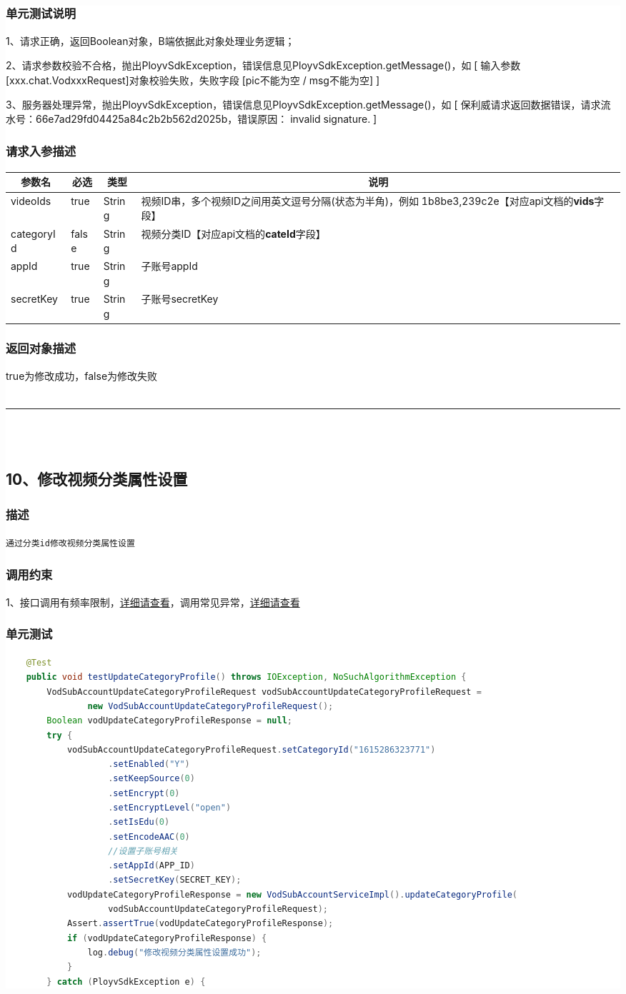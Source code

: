 ### 单元测试说明
1、请求正确，返回Boolean对象，B端依据此对象处理业务逻辑；

2、请求参数校验不合格，抛出PloyvSdkException，错误信息见PloyvSdkException.getMessage()，如 [ 输入参数 [xxx.chat.VodxxxRequest]对象校验失败，失败字段 [pic不能为空 / msg不能为空] ]

3、服务器处理异常，抛出PloyvSdkException，错误信息见PloyvSdkException.getMessage()，如 [ 保利威请求返回数据错误，请求流水号：66e7ad29fd04425a84c2b2b562d2025b，错误原因： invalid signature. ]
### 请求入参描述

| 参数名 | 必选 | 类型 | 说明 | 
| -- | -- | -- | -- | 
| videoIds | true | String | 视频ID串，多个视频ID之间用英文逗号分隔(状态为半角)，例如 1b8be3,239c2e【对应api文档的**vids**字段】 | 
| categoryId | false | String | 视频分类ID【对应api文档的**cateId**字段】 | 
| appId | true | String | 子账号appId | 
| secretKey | true | String | 子账号secretKey | 

### 返回对象描述

true为修改成功，false为修改失败
<br /><br />

------------------

<br /><br />

## 10、修改视频分类属性设置
### 描述
```
通过分类id修改视频分类属性设置
```
### 调用约束
1、接口调用有频率限制，[详细请查看](/limit.md)，调用常见异常，[详细请查看](/exceptionDoc)

### 单元测试
```java
	@Test
	public void testUpdateCategoryProfile() throws IOException, NoSuchAlgorithmException {
        VodSubAccountUpdateCategoryProfileRequest vodSubAccountUpdateCategoryProfileRequest =
                new VodSubAccountUpdateCategoryProfileRequest();
        Boolean vodUpdateCategoryProfileResponse = null;
        try {
            vodSubAccountUpdateCategoryProfileRequest.setCategoryId("1615286323771")
                    .setEnabled("Y")
                    .setKeepSource(0)
                    .setEncrypt(0)
                    .setEncryptLevel("open")
                    .setIsEdu(0)
                    .setEncodeAAC(0)
                    //设置子账号相关
                    .setAppId(APP_ID)
                    .setSecretKey(SECRET_KEY);
            vodUpdateCategoryProfileResponse = new VodSubAccountServiceImpl().updateCategoryProfile(
                    vodSubAccountUpdateCategoryProfileRequest);
            Assert.assertTrue(vodUpdateCategoryProfileResponse);
            if (vodUpdateCategoryProfileResponse) {
                log.debug("修改视频分类属性设置成功");
            }
        } catch (PloyvSdkException e) {
```